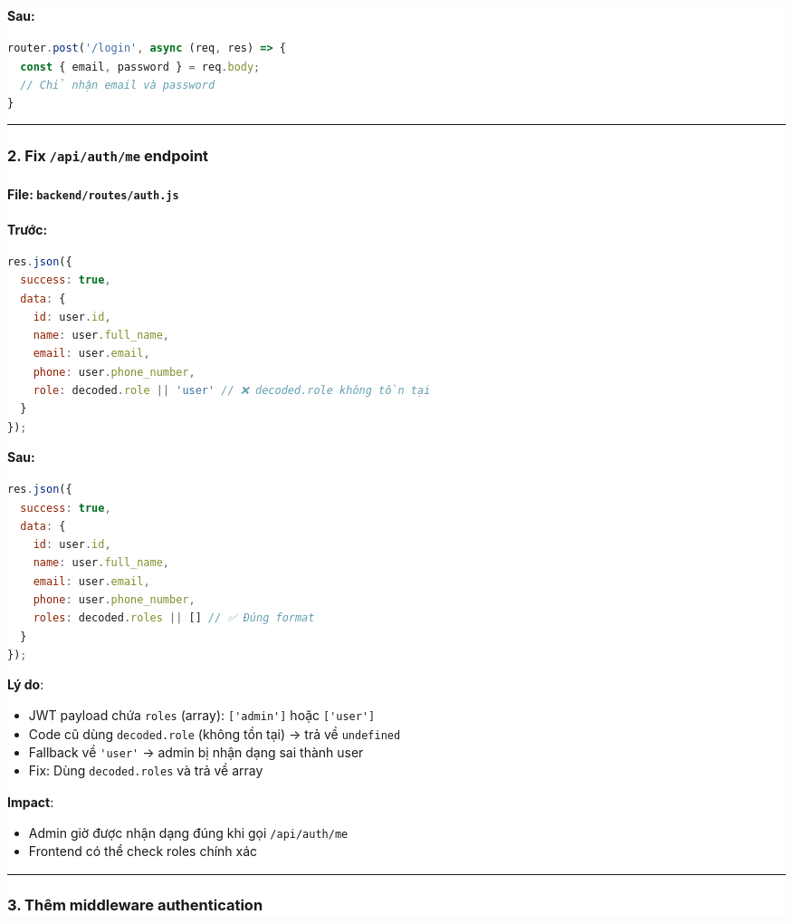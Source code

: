 **Sau:**
```javascript
router.post('/login', async (req, res) => {
  const { email, password } = req.body;
  // Chỉ nhận email và password
}
```

---

### 2. Fix `/api/auth/me` endpoint

#### **File: `backend/routes/auth.js`**

**Trước:**
```javascript
res.json({
  success: true,
  data: {
    id: user.id,
    name: user.full_name,
    email: user.email,
    phone: user.phone_number,
    role: decoded.role || 'user' // ❌ decoded.role không tồn tại
  }
});
```

**Sau:**
```javascript
res.json({
  success: true,
  data: {
    id: user.id,
    name: user.full_name,
    email: user.email,
    phone: user.phone_number,
    roles: decoded.roles || [] // ✅ Đúng format
  }
});
```

**Lý do**:
- JWT payload chứa `roles` (array): `['admin']` hoặc `['user']`
- Code cũ dùng `decoded.role` (không tồn tại) → trả về `undefined`
- Fallback về `'user'` → admin bị nhận dạng sai thành user
- Fix: Dùng `decoded.roles` và trả về array

**Impact**:
- Admin giờ được nhận dạng đúng khi gọi `/api/auth/me`
- Frontend có thể check roles chính xác

---

### 3. Thêm middleware authentication
